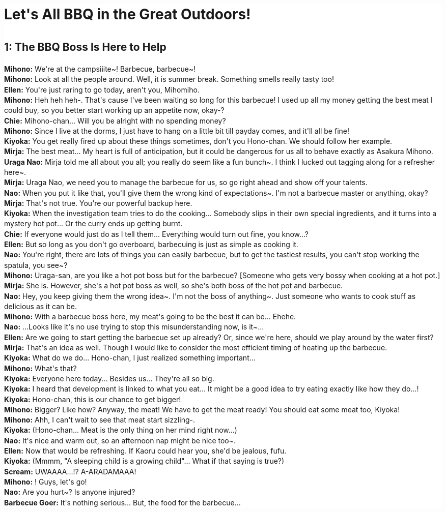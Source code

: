 
Let's All BBQ in the Great Outdoors!
====================================
[<iframe width="640" height="480" src="https://www.youtube.com/embed/Jpu5TIzQvho"></iframe>](:Iframe)  

## 1: The BBQ Boss Is Here to Help
**Mihono:** We're at the campsiiite\~\! Barbecue, barbecue\~\!  
**Mihono:** Look at all the people around\. Well, it is summer break\. Something smells really tasty too\!  
**Ellen:** You're just raring to go today, aren't you, Mihomiho\.  
**Mihono:** Heh heh heh-\. That's cause I've been waiting so long for this barbecue\! I used up all my money getting the best meat I could buy, so you better start working up an appetite now, okay-\?  
**Chie:** Mihono-chan\.\.\. Will you be alright with no spending money\?  
**Mihono:** Since I live at the dorms, I just have to hang on a little bit till payday comes, and it'll all be fine\!  
**Kiyoka:** You get really fired up about these things sometimes, don't you Hono-chan\. We should follow her example\.  
**Mirja:** The best meat\.\.\. My heart is full of anticipation, but it could be dangerous for us all to behave exactly as Asakura Mihono\.  
**Uraga Nao:** Mirja told me all about you all; you really do seem like a fun bunch\~\. I think I lucked out tagging along for a refresher here\~\.  
**Mirja:** Uraga Nao, we need you to manage the barbecue for us, so go right ahead and show off your talents\.  
**Nao:** When you put it like that, you'll give them the wrong kind of expectations\~\. I'm not a barbecue master or anything, okay\?  
**Mirja:** That's not true\. You're our powerful backup here\.  
**Kiyoka:** When the investigation team tries to do the cooking\.\.\. Somebody slips in their own special ingredients, and it turns into a mystery hot pot\.\.\. Or the curry ends up getting burnt\.  
**Chie:** If everyone would just do as I tell them\.\.\. Everything would turn out fine, you know\.\.\.\?  
**Ellen:** But so long as you don't go overboard, barbecuing is just as simple as cooking it\.  
**Nao:** You're right, there are lots of things you can easily barbecue, but to get the tastiest results, you can't stop working the spatula, you see\~\?  
**Mihono:** Uraga-san, are you like a hot pot boss but for the barbecue\? [Someone who gets very bossy when cooking at a hot pot\.\]  
**Mirja:** She is\. However, she's a hot pot boss as well, so she's both boss of the hot pot and barbecue\.  
**Nao:** Hey, you keep giving them the wrong idea\~\. I'm not the boss of anything\~\. Just someone who wants to cook stuff as delicious as it can be\.  
**Mihono:** With a barbecue boss here, my meat's going to be the best it can be\.\.\. Ehehe\.  
**Nao:** \.\.\.Looks like it's no use trying to stop this misunderstanding now, is it\~\.\.\.  
**Ellen:** Are we going to start getting the barbecue set up already\? Or, since we're here, should we play around by the water first\?  
**Mirja:** That's an idea as well\. Though I would like to consider the most efficient timing of heating up the barbecue\.  
**Kiyoka:** What do we do\.\.\. Hono-chan, I just realized something important\.\.\.  
**Mihono:** What's that\?  
**Kiyoka:** Everyone here today\.\.\. Besides us\.\.\. They're all so big\.  
**Kiyoka:** I heard that development is linked to what you eat\.\.\. It might be a good idea to try eating exactly like how they do\.\.\.\!  
**Kiyoka:** Hono-chan, this is our chance to get bigger\!  
**Mihono:** Bigger\? Like how\? Anyway, the meat\! We have to get the meat ready\! You should eat some meat too, Kiyoka\!  
**Mihono:** Ahh, I can't wait to see that meat start sizzling-\.  
**Kiyoka:** (Hono-chan\.\.\. Meat is the only thing on her mind right now\.\.\.\)  
**Nao:** It's nice and warm out, so an afternoon nap might be nice too\~\.  
**Ellen:** Now that would be refreshing\. If Kaoru could hear you, she'd be jealous, fufu\.  
**Kiyoka:** (Mmmm, \"A sleeping child is a growing child\"\.\.\. What if that saying is true\?\)  
**Scream:** UWAAAA\.\.\.\!\? A-ARADAMAAA\!  
**Mihono:** \! Guys, let's go\!  
**Nao:** Are you hurt\~\? Is anyone injured\?  
**Barbecue Goer:** It's nothing serious\.\.\. But, the food for the barbecue\.\.\.  